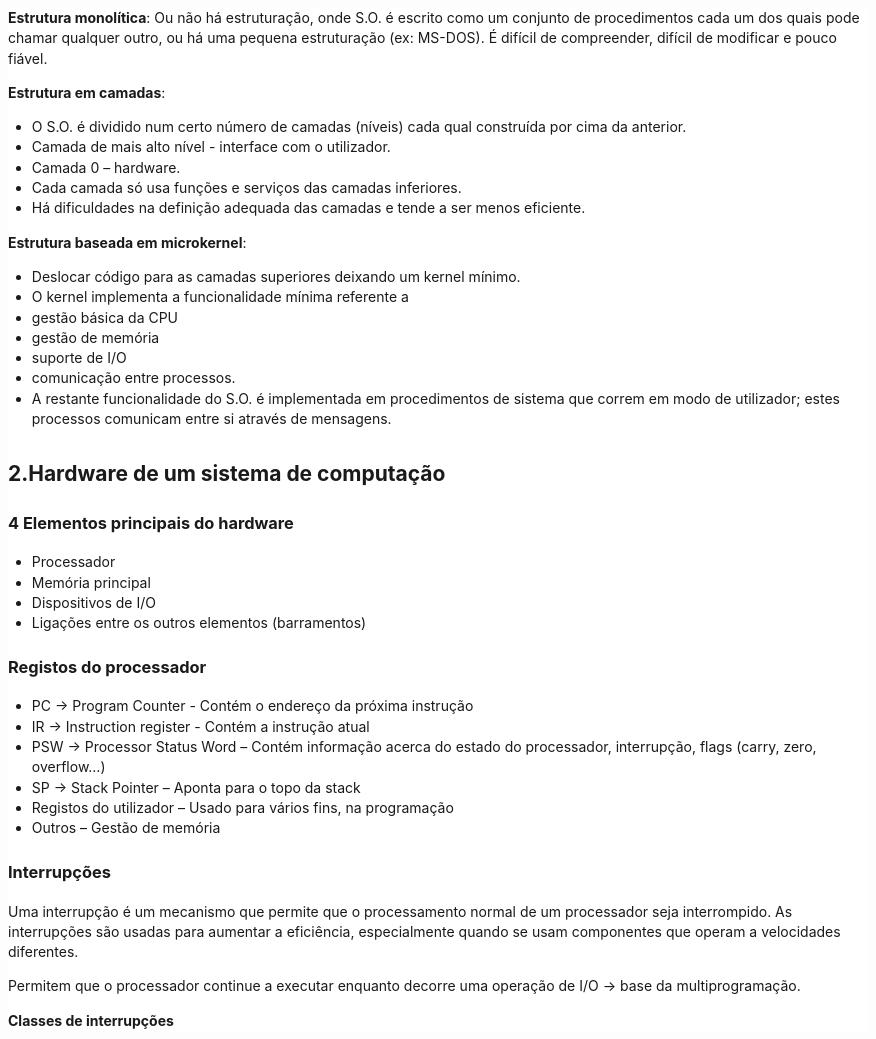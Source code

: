 **Estrutura monolítica**: Ou não há estruturação, onde S.O. é escrito como um conjunto de procedimentos cada um dos quais pode chamar qualquer outro, ou há uma pequena estruturação (ex: MS-DOS). É difícil de compreender, difícil de modificar e pouco fiável.

  
**Estrutura em camadas**:

-   O S.O. é dividido num certo número de camadas (níveis) cada qual construída por cima da anterior.
-   Camada de mais alto nível - interface com o utilizador.
-   Camada 0 – hardware.
-   Cada camada só usa funções e serviços das camadas inferiores.
-   Há dificuldades na definição adequada das camadas e tende a ser menos eficiente.

**Estrutura baseada em microkernel**:

-   Deslocar código para as camadas superiores deixando um kernel mínimo.
-   O kernel implementa a funcionalidade mínima referente a
  - gestão básica da CPU
  - gestão de memória
  - suporte de I/O
  - comunicação entre processos.
-   A restante funcionalidade do S.O. é implementada em procedimentos de sistema que correm em modo de utilizador; estes processos comunicam entre si através de mensagens.

## 2.Hardware de um sistema de computação

### 4 Elementos principais do hardware

-   Processador
-   Memória principal
-   Dispositivos de I/O
-   Ligações entre os outros elementos (barramentos)

### Registos do processador

-   PC -> Program Counter - Contém o endereço da próxima instrução
-   IR -> Instruction register - Contém a instrução atual
-   PSW -> Processor Status Word – Contém informação acerca do estado do processador, interrupção, flags (carry, zero, overflow…)
-   SP -> Stack Pointer – Aponta para o topo da stack
-   Registos do utilizador – Usado para vários fins, na programação
-   Outros – Gestão de memória

### Interrupções

Uma interrupção é um mecanismo que permite que o processamento normal de um processador seja interrompido. As interrupções são usadas para aumentar a eficiência, especialmente quando se usam componentes que operam a velocidades diferentes.

Permitem que o processador continue a executar enquanto decorre uma operação de I/O -> base da multiprogramação.

**Classes de interrupções**

